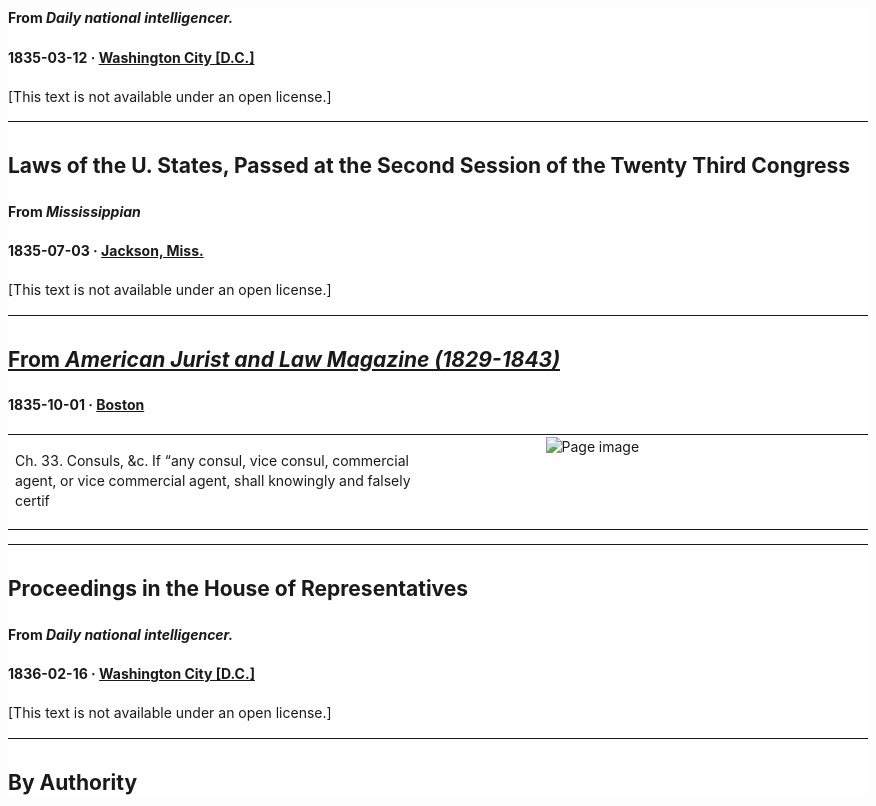 #### From _Daily national intelligencer._

#### 1835-03-12 &middot; [Washington City [D.C.]](http://dbpedia.org/resource/Washington%2C_D.C.)

[This text is not available under an open license.]

---

## Laws of the U. States, Passed at the Second Session of the Twenty Third Congress

#### From _Mississippian_

#### 1835-07-03 &middot; [Jackson, Miss.](http://dbpedia.org/resource/Jackson%2C_Mississippi)

[This text is not available under an open license.]

---

## [From _American Jurist and Law Magazine (1829-1843)_](https://archive.org/details/sim_american-jurist-and-law-magazine_1835-10_14_28/page/n186/mode/1up?view=theater)

#### 1835-10-01 &middot; [Boston](http://dbpedia.org/resource/Boston)

<table style="width: 100%;"><tr><td style="width: 50%">

  
  
Ch. 33. Consuls, &amp;c. If “any consul, vice consul, commercial  
agent, or vice commercial agent, shall knowingly and falsely certif
</td><td style="width: 50%; max-height: 75%; margin: auto; display: block;">
<img alt="Page image" src="https://iiif.archive.org/image/iiif/2/sim_american-jurist-and-law-magazine_1835-10_14_28%2Fsim_american-jurist-and-law-magazine_1835-10_14_28_jp2.zip%2Fsim_american-jurist-and-law-magazine_1835-10_14_28_jp2%2Fsim_american-jurist-and-law-magazine_1835-10_14_28_0186.jp2/pct:15.10036496350365,75.65217391304348,63.82299270072993,2.7989130434782608/600,/0/default.jpg"/>
</td>
</tr></table>

---

## Proceedings in the House of Representatives

#### From _Daily national intelligencer._

#### 1836-02-16 &middot; [Washington City [D.C.]](http://dbpedia.org/resource/Washington%2C_D.C.)

[This text is not available under an open license.]

---

## By Authority
